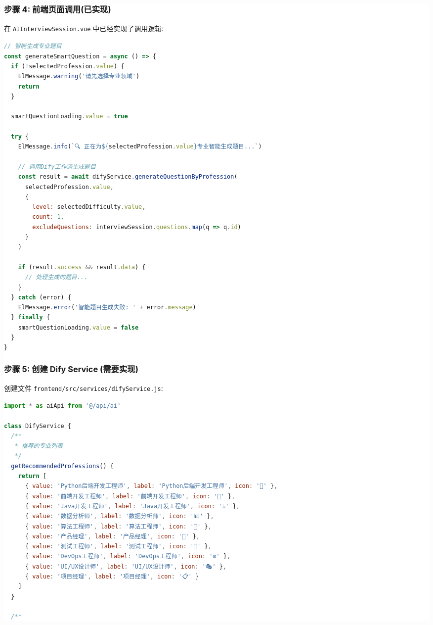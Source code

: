 ### 步骤 4: 前端页面调用(已实现)

在 `AIInterviewSession.vue` 中已经实现了调用逻辑:

```javascript
// 智能生成专业题目
const generateSmartQuestion = async () => {
  if (!selectedProfession.value) {
    ElMessage.warning('请先选择专业领域')
    return
  }

  smartQuestionLoading.value = true

  try {
    ElMessage.info(`🔍 正在为${selectedProfession.value}专业智能生成题目...`)

    // 调用Dify工作流生成题目
    const result = await difyService.generateQuestionByProfession(
      selectedProfession.value,
      {
        level: selectedDifficulty.value,
        count: 1,
        excludeQuestions: interviewSession.questions.map(q => q.id)
      }
    )

    if (result.success && result.data) {
      // 处理生成的题目...
    }
  } catch (error) {
    ElMessage.error('智能题目生成失败: ' + error.message)
  } finally {
    smartQuestionLoading.value = false
  }
}
```

### 步骤 5: 创建 Dify Service (需要实现)

创建文件 `frontend/src/services/difyService.js`:

```javascript
import * as aiApi from '@/api/ai'

class DifyService {
  /**
   * 推荐的专业列表
   */
  getRecommendedProfessions() {
    return [
      { value: 'Python后端开发工程师', label: 'Python后端开发工程师', icon: '🐍' },
      { value: '前端开发工程师', label: '前端开发工程师', icon: '🎨' },
      { value: 'Java开发工程师', label: 'Java开发工程师', icon: '☕' },
      { value: '数据分析师', label: '数据分析师', icon: '📊' },
      { value: '算法工程师', label: '算法工程师', icon: '🤖' },
      { value: '产品经理', label: '产品经理', icon: '📱' },
      { value: '测试工程师', label: '测试工程师', icon: '🧪' },
      { value: 'DevOps工程师', label: 'DevOps工程师', icon: '⚙️' },
      { value: 'UI/UX设计师', label: 'UI/UX设计师', icon: '🎭' },
      { value: '项目经理', label: '项目经理', icon: '📋' }
    ]
  }

  /**
```